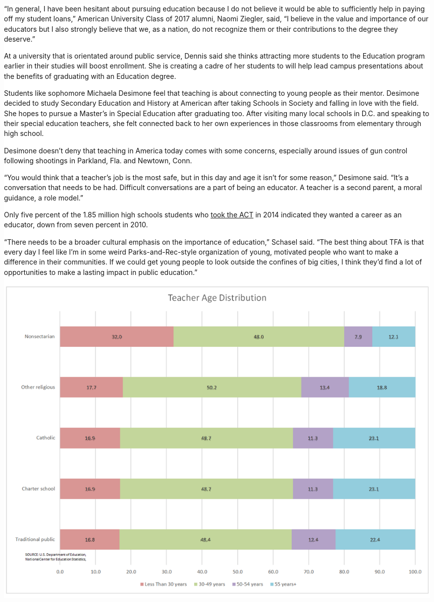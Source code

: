 “In general, I have been hesitant about pursuing education because I do not believe it would be able to sufficiently help in paying off my student loans,” American University Class of 2017 alumni, Naomi Ziegler, said, “I believe in the value and importance of our educators but I also strongly believe that we, as a nation, do not recognize them or their contributions to the degree they deserve.”

At a university that is orientated around public service, Dennis said she thinks attracting more students to the Education program earlier in their studies will boost enrollment. She is creating a cadre of her students to will help lead campus presentations about the benefits of graduating with an Education degree.

Students like sophomore Michaela Desimone feel that teaching is about connecting to young people as their mentor. Desimone decided to study Secondary Education and History at American after taking Schools in Society and falling in love with the field. She hopes to pursue a Master’s in Special Education after graduating too. After visiting many local schools in D.C. and speaking to their special education teachers, she felt connected back to her own experiences in those classrooms from elementary through high school.

Desimone doesn’t deny that teaching in America today comes with some concerns, especially around issues of gun control following shootings in Parkland, Fla. and Newtown, Conn.

“You would think that a teacher’s job is the most safe, but in this day and age it isn’t for some reason,” Desimone said. “It’s a conversation that needs to be had. Difficult conversations are a part of being an educator. A teacher is a second parent, a moral guidance, a role model.”

Only five percent of the 1.85 million high schools students who [took the ACT](https://www.ewa.org/blog-educated-reporter/what-happens-when-young-people-dont-want-be-teachers) in 2014 indicated they wanted a career as an educator, down from seven percent in 2010.

“There needs to be a broader cultural emphasis on the importance of education,” Schasel said. “The best thing about TFA is that every day I feel like I’m in some weird Parks-and-Rec-style organization of young, motivated people who want to make a difference in their communities. If we could get young people to look outside the confines of big cities, I think they’d find a lot of opportunities to make a lasting impact in public education.”

![alt text](../images/teacher_distribution.png)